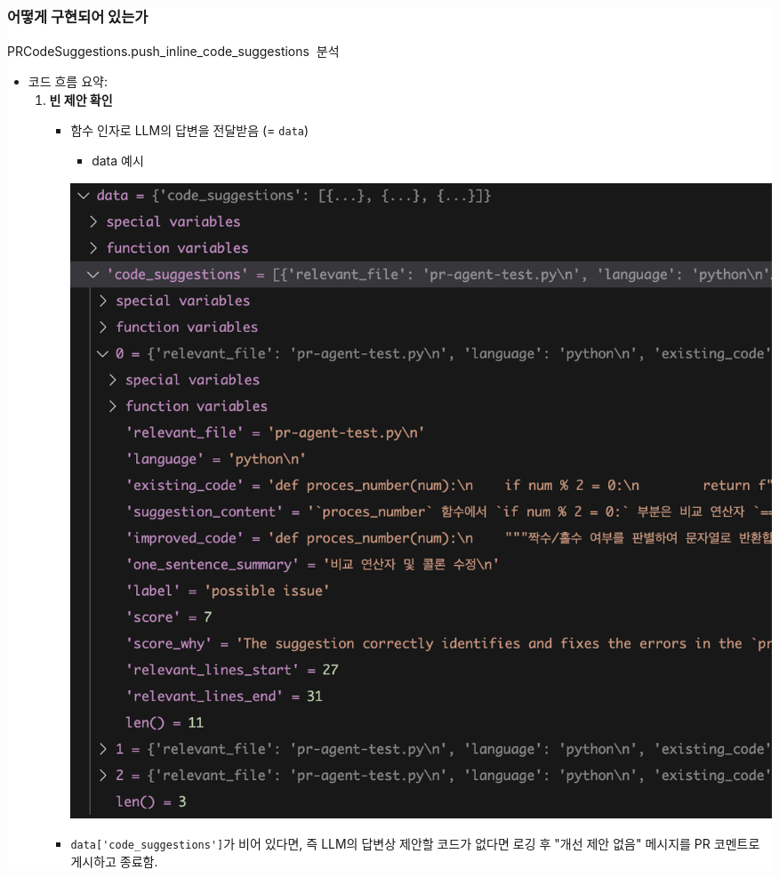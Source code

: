 
### **어떻게 구현되어 있는가**

PRCodeSuggestions.push_inline_code_suggestions  분석

- 코드 흐름 요약:
    1. **빈 제안 확인**
        - 함수 인자로 LLM의 답변을 전달받음 (= `data`)
            - data 예시
            
            ![image.png](images/image%2024.png)
            
        - `data['code_suggestions']`가 비어 있다면, 즉 LLM의 답변상 제안할 코드가 없다면 로깅 후 "개선 제안 없음" 메시지를 PR 코멘트로 게시하고 종료함.
            